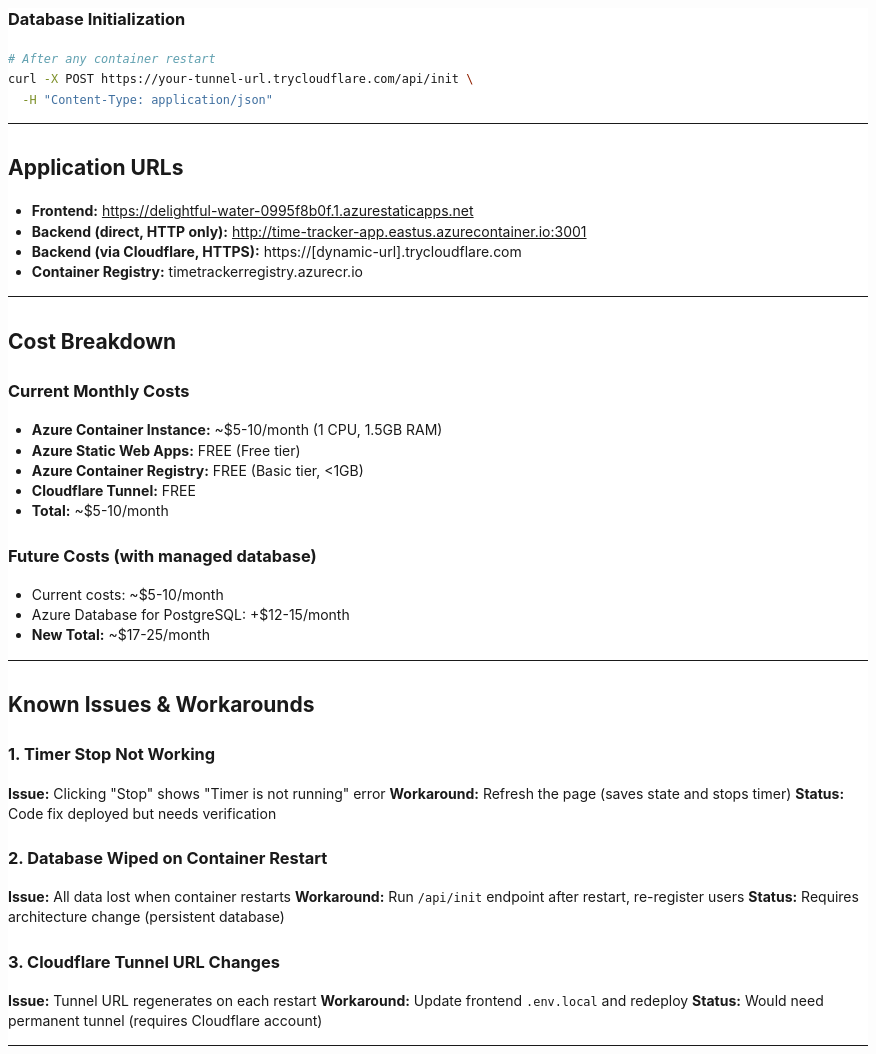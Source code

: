 ### Database Initialization
```bash
# After any container restart
curl -X POST https://your-tunnel-url.trycloudflare.com/api/init \
  -H "Content-Type: application/json"
```

---

## Application URLs

- **Frontend:** https://delightful-water-0995f8b0f.1.azurestaticapps.net
- **Backend (direct, HTTP only):** http://time-tracker-app.eastus.azurecontainer.io:3001
- **Backend (via Cloudflare, HTTPS):** https://[dynamic-url].trycloudflare.com
- **Container Registry:** timetrackerregistry.azurecr.io

---

## Cost Breakdown

### Current Monthly Costs
- **Azure Container Instance:** ~$5-10/month (1 CPU, 1.5GB RAM)
- **Azure Static Web Apps:** FREE (Free tier)
- **Azure Container Registry:** FREE (Basic tier, <1GB)
- **Cloudflare Tunnel:** FREE
- **Total:** ~$5-10/month

### Future Costs (with managed database)
- Current costs: ~$5-10/month
- Azure Database for PostgreSQL: +$12-15/month
- **New Total:** ~$17-25/month

---

## Known Issues & Workarounds

### 1. Timer Stop Not Working
**Issue:** Clicking "Stop" shows "Timer is not running" error
**Workaround:** Refresh the page (saves state and stops timer)
**Status:** Code fix deployed but needs verification

### 2. Database Wiped on Container Restart
**Issue:** All data lost when container restarts
**Workaround:** Run `/api/init` endpoint after restart, re-register users
**Status:** Requires architecture change (persistent database)

### 3. Cloudflare Tunnel URL Changes
**Issue:** Tunnel URL regenerates on each restart
**Workaround:** Update frontend `.env.local` and redeploy
**Status:** Would need permanent tunnel (requires Cloudflare account)

---